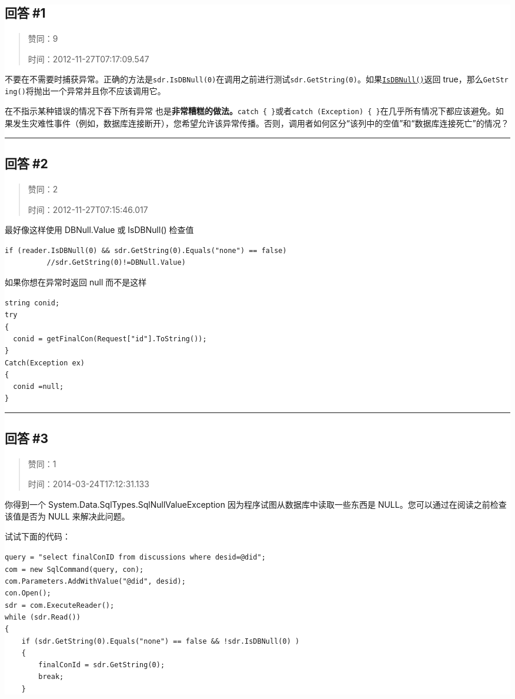 ## 回答 #1

> 赞同：9
> 
> 时间：2012-11-27T07:17:09.547

不要在不需要时捕获异常。正确的方法是`sdr.IsDBNull(0)`在调用之前进行测试`sdr.GetString(0)`。如果[`IsDBNull()`](http://msdn.microsoft.com/en-us/library/system.data.sqlclient.sqldatareader.isdbnull.aspx)返回 true，那么`GetString()`将抛出一个异常并且你不应该调用它。

在不指示某种错误的情况下吞下所有异常 也是**非常糟糕的做法。**`catch { }`或者`catch (Exception) { }`在几乎所有情况下都应该避免。如果发生灾难性事件（例如，数据库连接断开），您希望允许该异常传播。否则，调用者如何区分“该列中的空值”和“数据库连接死亡”的情况？

* * *

## 回答 #2

> 赞同：2
> 
> 时间：2012-11-27T07:15:46.017

最好像这样使用 DBNull.Value 或 IsDBNull() 检查值

```
if (reader.IsDBNull(0) && sdr.GetString(0).Equals("none") == false)
          //sdr.GetString(0)!=DBNull.Value) 
```

如果你想在异常时返回 null 而不是这样

```
string conid;
try
{
  conid = getFinalCon(Request["id"].ToString());
}
Catch(Exception ex)
{
  conid =null;
} 
```

* * *

## 回答 #3

> 赞同：1
> 
> 时间：2014-03-24T17:12:31.133

你得到一个 System.Data.SqlTypes.SqlNullValueException 因为程序试图从数据库中读取一些东西是 NULL。您可以通过在阅读之前检查该值是否为 NULL 来解决此问题。

试试下面的代码：

```
query = "select finalConID from discussions where desid=@did";
com = new SqlCommand(query, con);
com.Parameters.AddWithValue("@did", desid);
con.Open();
sdr = com.ExecuteReader();
while (sdr.Read())
{
    if (sdr.GetString(0).Equals("none") == false && !sdr.IsDBNull(0) )
    {
        finalConId = sdr.GetString(0);
        break;
    }
```